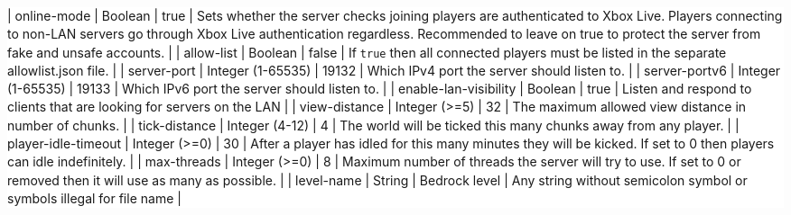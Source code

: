 |                 online-mode                |                     Boolean                     |        true       | Sets whether the server checks joining players are authenticated to Xbox Live.  Players connecting to non-LAN servers go through Xbox Live authentication regardless. Recommended to leave on true to protect the server from fake and unsafe accounts.                                                                                                                                                                                                          |
|                 allow-list                 |                     Boolean                     |       false       | If `true` then all connected players must be listed in the separate allowlist.json file.                                                                                                                                                                                                                                                                                                                                                                         |
|                 server-port                |                Integer (1-65535)                |       19132       | Which IPv4 port the server should listen to.                                                                                                                                                                                                                                                                                                                                                                                                                     |
|                server-portv6               |                Integer (1-65535)                |       19133       | Which IPv6 port the server should listen to.                                                                                                                                                                                                                                                                                                                                                                                                                     |
|            enable-lan-visibility           |                     Boolean                     |        true       | Listen and respond to clients that are looking for servers on the LAN                                                                                                                                                                                                                                                                                                                                                                                            |
|                view-distance               |                  Integer (>=5)                  |         32        | The maximum allowed view distance in number of chunks.                                                                                                                                                                                                                                                                                                                                                                                                           |
|                tick-distance               |                  Integer (4-12)                 |         4         | The world will be ticked this many chunks away from any player.                                                                                                                                                                                                                                                                                                                                                                                                  |
|             player-idle-timeout            |                  Integer (>=0)                  |         30        | After a player has idled for this many minutes they will be kicked.  If set to 0 then players can idle indefinitely.                                                                                                                                                                                                                                                                                                                                             |
|                 max-threads                |                  Integer (>=0)                  |         8         | Maximum number of threads the server will try to use. If set to 0 or removed then it will use as many as possible.                                                                                                                                                                                                                                                                                                                                               |
|                 level-name                 |                      String                     |   Bedrock level   | Any string without semicolon symbol or symbols illegal for file name                                                                                                                                                                                                                                                                                                                                                                                             |